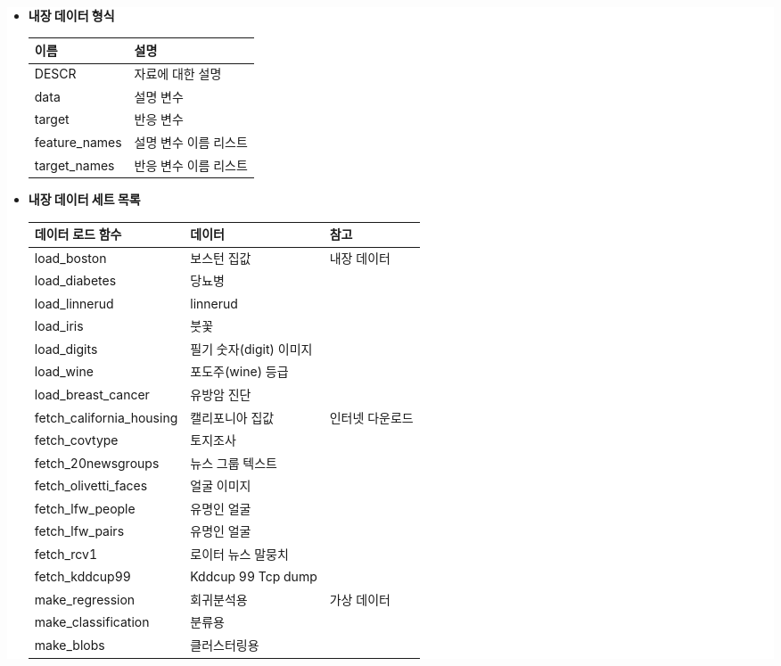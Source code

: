 - **내장 데이터 형식**

    | 이름 | 설명 |
    |------|------|
    | DESCR | 자료에 대한 설명 |
    | data | 설명 변수 |
    | target | 반응 변수 |
    | feature_names | 설명 변수 이름 리스트 |
    | target_names | 반응 변수 이름 리스트 |    
    
- **내장 데이터 세트 목록**

    | 데이터 로드 함수 | 데이터 | 참고 |
    |------|------|------|
    | load_boston | 보스턴 집값 | 내장 데이터  |
    | load_diabetes | 당뇨병 |  |
    | load_linnerud | linnerud |  |
    | load_iris | 붓꽃 |  |
    | load_digits | 필기 숫자(digit) 이미지 |  |
    | load_wine | 포도주(wine) 등급 |  |
    | load_breast_cancer | 유방암 진단 |  |
    | fetch_california_housing | 캘리포니아 집값 | 인터넷 다운로드 |
    | fetch_covtype | 토지조사 |  |
    | fetch_20newsgroups | 뉴스 그룹 텍스트 |  |
    | fetch_olivetti_faces | 얼굴 이미지 |  |
    | fetch_lfw_people | 유명인 얼굴 |  |
    | fetch_lfw_pairs | 유명인 얼굴 |  |
    | fetch_rcv1 | 로이터 뉴스 말뭉치 |  |
    | fetch_kddcup99 | Kddcup 99 Tcp dump |  |
    | make_regression | 회귀분석용 | 가상 데이터 |
    | make_classification | 분류용 |  |
    | make_blobs | 클러스터링용 |  |